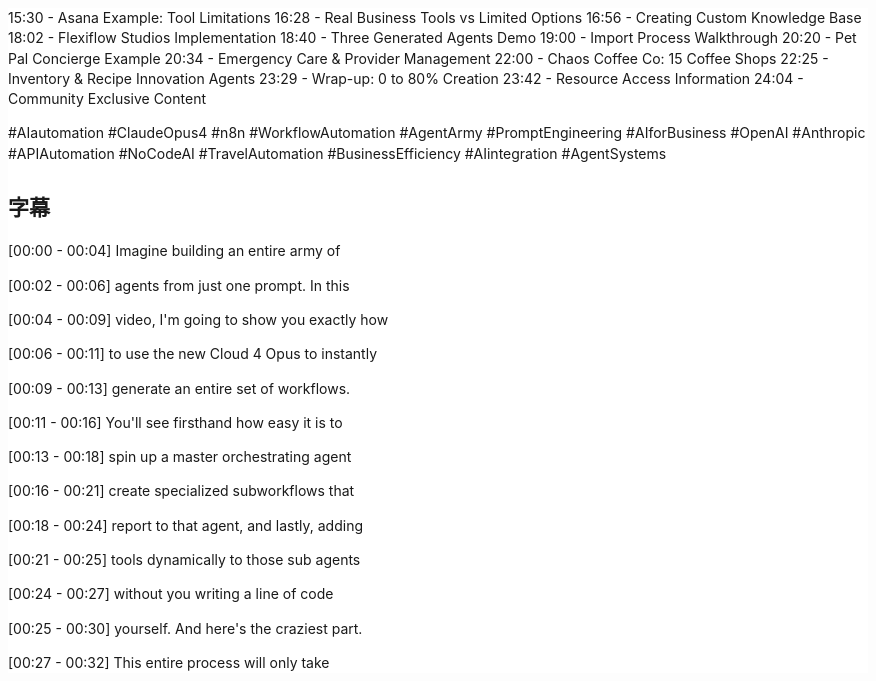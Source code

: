 15:30 - Asana Example: Tool Limitations
16:28 - Real Business Tools vs Limited Options
16:56 - Creating Custom Knowledge Base
18:02 - Flexiflow Studios Implementation
18:40 - Three Generated Agents Demo
19:00 - Import Process Walkthrough
20:20 - Pet Pal Concierge Example
20:34 - Emergency Care & Provider Management
22:00 - Chaos Coffee Co: 15 Coffee Shops
22:25 - Inventory & Recipe Innovation Agents
23:29 - Wrap-up: 0 to 80% Creation
23:42 - Resource Access Information
24:04 - Community Exclusive Content

#AIautomation #ClaudeOpus4 #n8n #WorkflowAutomation #AgentArmy #PromptEngineering #AIforBusiness #OpenAI #Anthropic #APIAutomation #NoCodeAI #TravelAutomation #BusinessEfficiency #AIintegration #AgentSystems

## 字幕

[00:00 - 00:04]
Imagine building an entire army of

[00:02 - 00:06]
agents from just one prompt. In this

[00:04 - 00:09]
video, I'm going to show you exactly how

[00:06 - 00:11]
to use the new Cloud 4 Opus to instantly

[00:09 - 00:13]
generate an entire set of workflows.

[00:11 - 00:16]
You'll see firsthand how easy it is to

[00:13 - 00:18]
spin up a master orchestrating agent

[00:16 - 00:21]
create specialized subworkflows that

[00:18 - 00:24]
report to that agent, and lastly, adding

[00:21 - 00:25]
tools dynamically to those sub agents

[00:24 - 00:27]
without you writing a line of code

[00:25 - 00:30]
yourself. And here's the craziest part.

[00:27 - 00:32]
This entire process will only take
